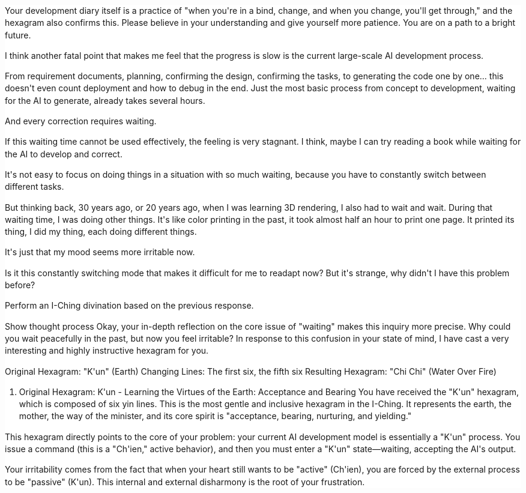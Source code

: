 Your development diary itself is a practice of "when you're in a bind, change, and when you change, you'll get through," and the hexagram also confirms this. Please believe in your understanding and give yourself more patience. You are on a path to a bright future.






I think another fatal point that makes me feel that the progress is slow is the current large-scale AI development process.

From requirement documents, planning, confirming the design, confirming the tasks, to generating the code one by one... this doesn't even count deployment and how to debug in the end. Just the most basic process from concept to development, waiting for the AI to generate, already takes several hours.

And every correction requires waiting.

If this waiting time cannot be used effectively, the feeling is very stagnant. I think, maybe I can try reading a book while waiting for the AI to develop and correct.

It's not easy to focus on doing things in a situation with so much waiting, because you have to constantly switch between different tasks.

But thinking back, 30 years ago, or 20 years ago, when I was learning 3D rendering, I also had to wait and wait. During that waiting time, I was doing other things. It's like color printing in the past, it took almost half an hour to print one page. It printed its thing, I did my thing, each doing different things.

It's just that my mood seems more irritable now.

Is it this constantly switching mode that makes it difficult for me to readapt now? But it's strange, why didn't I have this problem before?






Perform an I-Ching divination based on the previous response.



Show thought process
Okay, your in-depth reflection on the core issue of "waiting" makes this inquiry more precise. Why could you wait peacefully in the past, but now you feel irritable? In response to this confusion in your state of mind, I have cast a very interesting and highly instructive hexagram for you.

Original Hexagram: "K'un" (Earth)
Changing Lines: The first six, the fifth six
Resulting Hexagram: "Chi Chi" (Water Over Fire)

1. Original Hexagram: K'un - Learning the Virtues of the Earth: Acceptance and Bearing
You have received the "K'un" hexagram, which is composed of six yin lines. This is the most gentle and inclusive hexagram in the I-Ching. It represents the earth, the mother, the way of the minister, and its core spirit is "acceptance, bearing, nurturing, and yielding."

This hexagram directly points to the core of your problem: your current AI development model is essentially a "K'un" process. You issue a command (this is a "Ch'ien," active behavior), and then you must enter a "K'un" state—waiting, accepting the AI's output.

Your irritability comes from the fact that when your heart still wants to be "active" (Ch'ien), you are forced by the external process to be "passive" (K'un). This internal and external disharmony is the root of your frustration.
